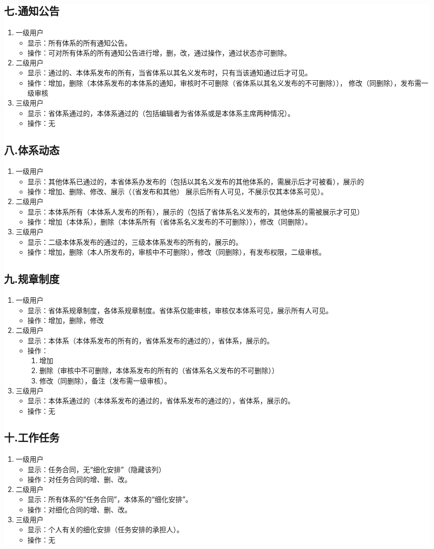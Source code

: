 ## 七.通知公告
1. 一级用户 
    * 显示：所有体系的所有通知公告。
    * 操作：可对所有体系的所有通知公告进行增，删，改，通过操作，通过状态亦可删除。
2. 二级用户
    * 显示：通过的、本体系发布的所有，当省体系以其名义发布时，只有当该通知通过后才可见。
    * 操作：增加，删除（本体系发布的本体系的通知，审核时不可删除（省体系以其名义发布的不可删除）），
    修改（同删除），发布需一级审核
3. 三级用户
    * 显示：省体系通过的，本体系通过的（包括编辑者为省体系或是本体系主席两种情况）。
    * 操作：无

## 八.体系动态
1. 一级用户
    * 显示：其他体系已通过的，本省体系办发布的（包括以其名义发布的其他体系的，需展示后才可被看），展示的
    * 操作：增加、删除、修改、展示（（省发布和其他） 展示后所有人可见，不展示仅其本体系可见）。
2. 二级用户
    * 显示：本体系所有（本体系人发布的所有），展示的（包括了省体系名义发布的，其他体系的需被展示才可见）
    * 操作：增加（本体系），删除（本体系所有（省体系名义发布的不可删除）），修改（同删除）。
3. 三级用户
    * 显示：二级本体系发布的通过的，三级本体系发布的所有的，展示的。
    * 操作：增加，删除（本人所发布的，审核中不可删除），修改（同删除），有发布权限，二级审核。
    
## 九.规章制度
1. 一级用户
    * 显示：省体系规章制度，各体系规章制度。省体系仅能审核，审核仅本体系可见，展示所有人可见。
    * 操作：增加，删除，修改
2. 二级用户
    * 显示：本体系（本体系发布的所有的，省体系发布的通过的），省体系，展示的。
    * 操作：
        1. 增加
        2. 删除（审核中不可删除，本体系发布的所有的（省体系名义发布的不可删除））
        3. 修改（同删除），备注（发布需一级审核）。
3. 三级用户
    * 显示：本体系通过的（本体系发布的通过的，省体系发布的通过的），省体系，展示的。
    * 操作：无

## 十.工作任务
1. 一级用户
    * 显示：任务合同，无“细化安排”（隐藏该列）
    * 操作：对任务合同的增、删、改。
2. 二级用户
    * 显示：所有体系的“任务合同”，本体系的“细化安排”。
    * 操作：对细化合同的增、删、改。
3. 三级用户
    * 显示：个人有关的细化安排（任务安排的承担人）。
    * 操作：无
